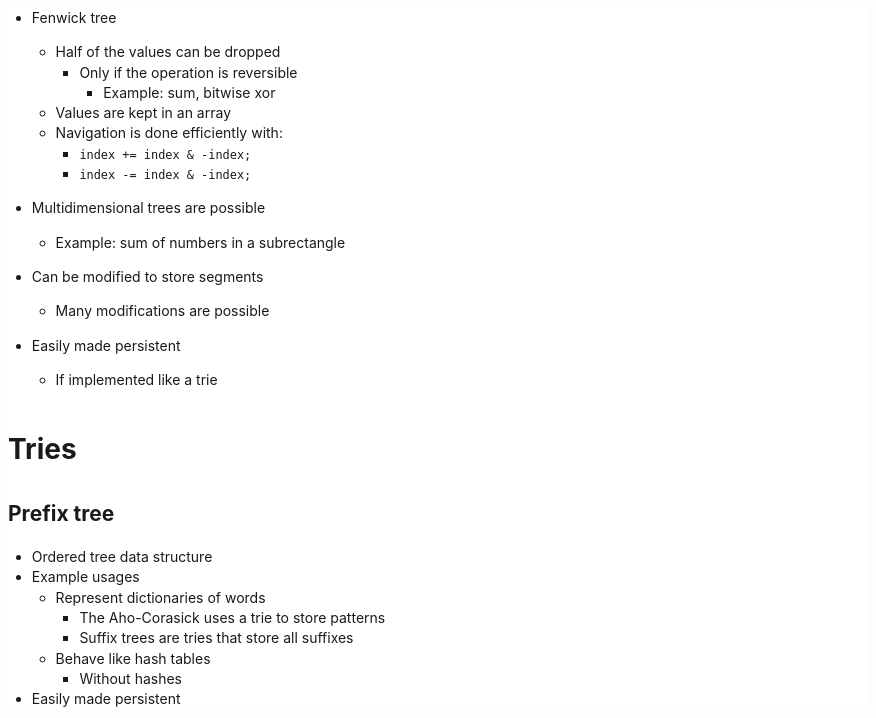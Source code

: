 

- Fenwick tree
  - Half of the values can be dropped
    - Only if the operation is reversible
      - Example: sum, bitwise xor
  - Values are kept in an array
  - Navigation is done efficiently with:
    - `index += index & -index;`
    - `index -= index & -index;`



- Multidimensional trees are possible
  - Example: sum of numbers in a subrectangle
- Can be modified to store segments
  - Many modifications are possible
- Easily made persistent
  - If implemented like a trie
 





# <a id="tries"></a>Tries
## Prefix tree



- Ordered tree data structure
- Example usages
  - Represent dictionaries of words
    - The Aho-Corasick uses a trie to store patterns
    - Suffix trees are tries that store all suffixes
  - Behave like hash tables
    - Without hashes
- Easily made persistent







